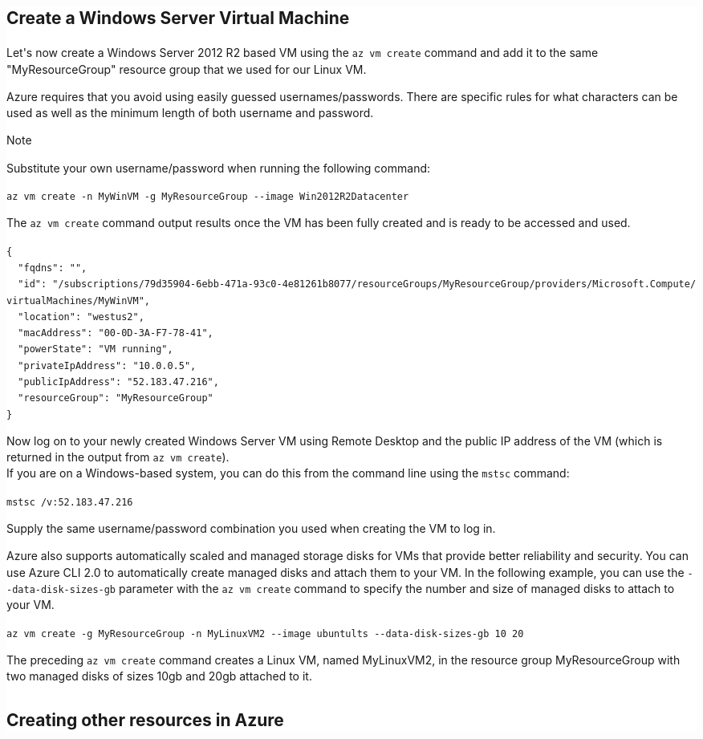 ## Create a Windows Server Virtual Machine

Let's now create a Windows Server 2012 R2 based VM using the `az vm create` command and add it to the same "MyResourceGroup" resource group that we used for our Linux VM.

Azure requires that you avoid using easily guessed usernames/passwords. There are specific rules for what characters can be used as well as the minimum length of both username and password.  

> [!NOTE]
> Substitute your own username/password when running the following command:

```azurecli
az vm create -n MyWinVM -g MyResourceGroup --image Win2012R2Datacenter
```

The `az vm create` command output results once the VM has been fully created and is ready to be accessed and used.

```Output
{
  "fqdns": "",
  "id": "/subscriptions/79d35904-6ebb-471a-93c0-4e81261b8077/resourceGroups/MyResourceGroup/providers/Microsoft.Compute/virtualMachines/MyWinVM",
  "location": "westus2",
  "macAddress": "00-0D-3A-F7-78-41",
  "powerState": "VM running",
  "privateIpAddress": "10.0.0.5",
  "publicIpAddress": "52.183.47.216",
  "resourceGroup": "MyResourceGroup"
}
```

Now log on to your newly created Windows Server VM using Remote Desktop and the public IP address of the VM (which is returned in the output from `az vm create`).  
If you are on a Windows-based system, you can do this from the command line using the `mstsc` command:

```azurecli
mstsc /v:52.183.47.216
```

Supply the same username/password combination you used when creating the VM to log in.

Azure also supports automatically scaled and managed storage disks for VMs that provide better reliability and security. You can use Azure CLI 2.0 to automatically create managed disks and attach them to your VM. In the following example, you can use the `--data-disk-sizes-gb` parameter with the `az vm create` command to specify the number and size of managed disks to attach to your VM.

```azurecli
az vm create -g MyResourceGroup -n MyLinuxVM2 --image ubuntults --data-disk-sizes-gb 10 20
```

The preceding `az vm create` command creates a Linux VM, named MyLinuxVM2, in the resource group MyResourceGroup with two managed disks of sizes 10gb and 20gb attached to it.

## Creating other resources in Azure
